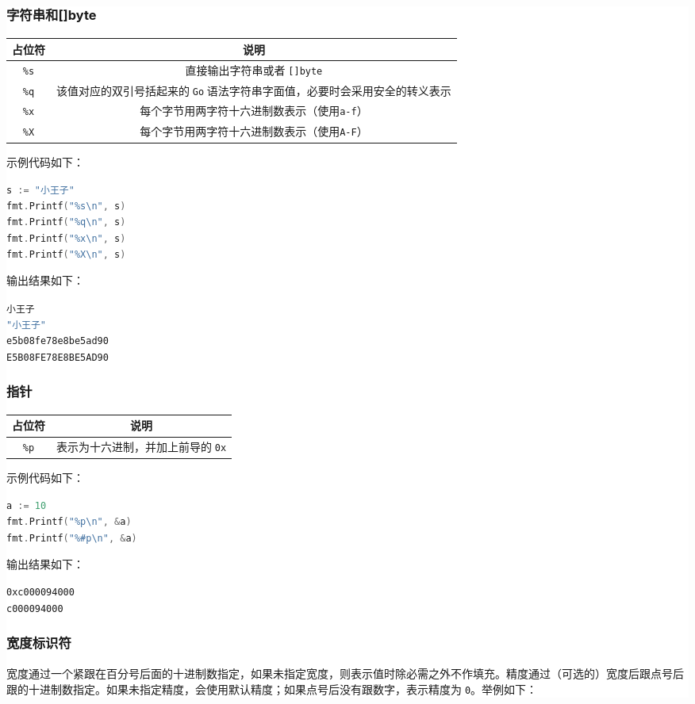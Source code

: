 ### 字符串和[]byte

| 占位符 |                             说明                             |
| :----: | :----------------------------------------------------------: |
|  `%s`  |                 直接输出字符串或者 `[]byte`                  |
|  `%q`  | 该值对应的双引号括起来的 `Go` 语法字符串字面值，必要时会采用安全的转义表示 |
|  `%x`  |         每个字节用两字符十六进制数表示（使用`a-f`）          |
|  `%X`  |         每个字节用两字符十六进制数表示（使用`A-F`）          |

示例代码如下：

```go
s := "小王子"
fmt.Printf("%s\n", s)
fmt.Printf("%q\n", s)
fmt.Printf("%x\n", s)
fmt.Printf("%X\n", s)
```

输出结果如下：

```bash
小王子
"小王子"
e5b08fe78e8be5ad90
E5B08FE78E8BE5AD90
```

### 指针

| 占位符 |               说明                |
| :----: | :-------------------------------: |
|  `%p`  | 表示为十六进制，并加上前导的 `0x` |

示例代码如下：

```go
a := 10
fmt.Printf("%p\n", &a)
fmt.Printf("%#p\n", &a)
```

输出结果如下：

```bash
0xc000094000
c000094000
```

### 宽度标识符

宽度通过一个紧跟在百分号后面的十进制数指定，如果未指定宽度，则表示值时除必需之外不作填充。精度通过（可选的）宽度后跟点号后跟的十进制数指定。如果未指定精度，会使用默认精度；如果点号后没有跟数字，表示精度为 `0`。举例如下：
